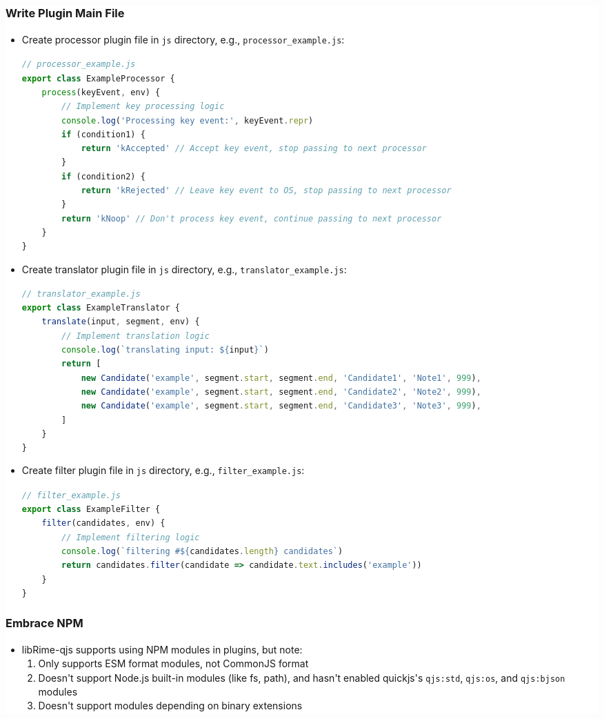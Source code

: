 ### Write Plugin Main File
- Create processor plugin file in `js` directory, e.g., `processor_example.js`:
  ```javascript
  // processor_example.js
  export class ExampleProcessor {
      process(keyEvent, env) {
          // Implement key processing logic
          console.log('Processing key event:', keyEvent.repr)
          if (condition1) {
              return 'kAccepted' // Accept key event, stop passing to next processor
          }
          if (condition2) {
              return 'kRejected' // Leave key event to OS, stop passing to next processor
          }
          return 'kNoop' // Don't process key event, continue passing to next processor
      }
  }
  ```

- Create translator plugin file in `js` directory, e.g., `translator_example.js`:
  ```javascript
  // translator_example.js
  export class ExampleTranslator {
      translate(input, segment, env) {
          // Implement translation logic
          console.log(`translating input: ${input}`)
          return [
              new Candidate('example', segment.start, segment.end, 'Candidate1', 'Note1', 999),
              new Candidate('example', segment.start, segment.end, 'Candidate2', 'Note2', 999),
              new Candidate('example', segment.start, segment.end, 'Candidate3', 'Note3', 999),
          ]
      }
  }
  ```

- Create filter plugin file in `js` directory, e.g., `filter_example.js`:
  ```javascript
  // filter_example.js
  export class ExampleFilter {
      filter(candidates, env) {
          // Implement filtering logic
          console.log(`filtering #${candidates.length} candidates`)
          return candidates.filter(candidate => candidate.text.includes('example'))
      }
  }
  ```

### Embrace NPM
- libRime-qjs supports using NPM modules in plugins, but note:
  1. Only supports ESM format modules, not CommonJS format
  2. Doesn't support Node.js built-in modules (like fs, path), and hasn't enabled quickjs's `qjs:std`, `qjs:os`, and `qjs:bjson` modules
  3. Doesn't support modules depending on binary extensions

